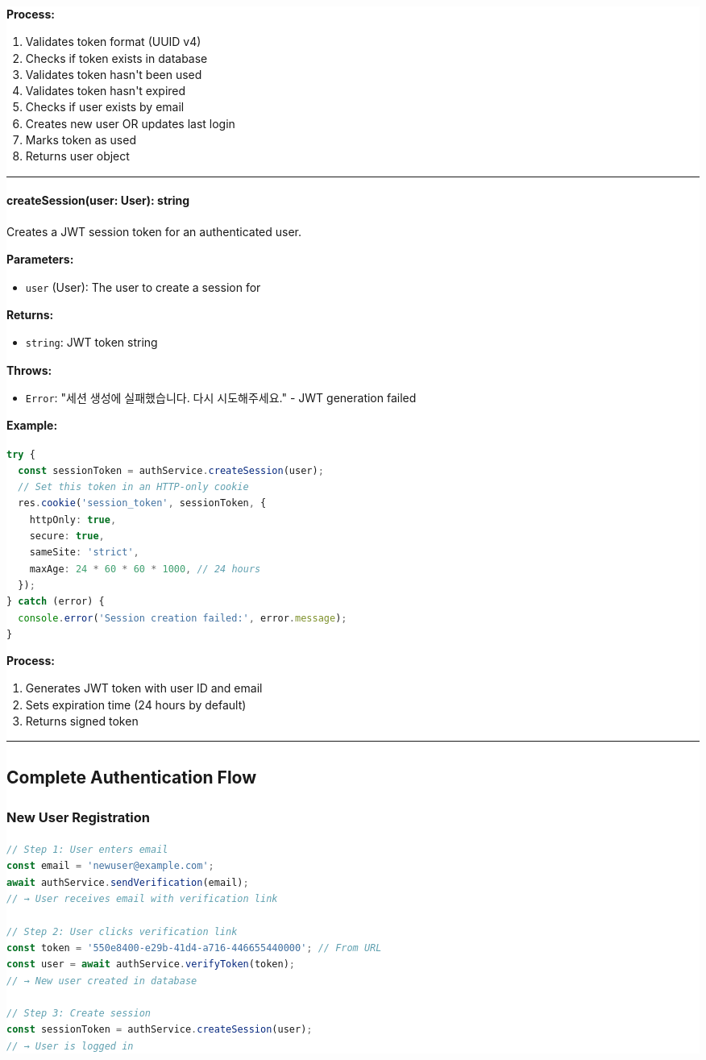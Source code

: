 **Process:**
1. Validates token format (UUID v4)
2. Checks if token exists in database
3. Validates token hasn't been used
4. Validates token hasn't expired
5. Checks if user exists by email
6. Creates new user OR updates last login
7. Marks token as used
8. Returns user object

---

#### createSession(user: User): string

Creates a JWT session token for an authenticated user.

**Parameters:**
- `user` (User): The user to create a session for

**Returns:**
- `string`: JWT token string

**Throws:**
- `Error`: "세션 생성에 실패했습니다. 다시 시도해주세요." - JWT generation failed

**Example:**
```typescript
try {
  const sessionToken = authService.createSession(user);
  // Set this token in an HTTP-only cookie
  res.cookie('session_token', sessionToken, {
    httpOnly: true,
    secure: true,
    sameSite: 'strict',
    maxAge: 24 * 60 * 60 * 1000, // 24 hours
  });
} catch (error) {
  console.error('Session creation failed:', error.message);
}
```

**Process:**
1. Generates JWT token with user ID and email
2. Sets expiration time (24 hours by default)
3. Returns signed token

---

## Complete Authentication Flow

### New User Registration

```typescript
// Step 1: User enters email
const email = 'newuser@example.com';
await authService.sendVerification(email);
// → User receives email with verification link

// Step 2: User clicks verification link
const token = '550e8400-e29b-41d4-a716-446655440000'; // From URL
const user = await authService.verifyToken(token);
// → New user created in database

// Step 3: Create session
const sessionToken = authService.createSession(user);
// → User is logged in
```
